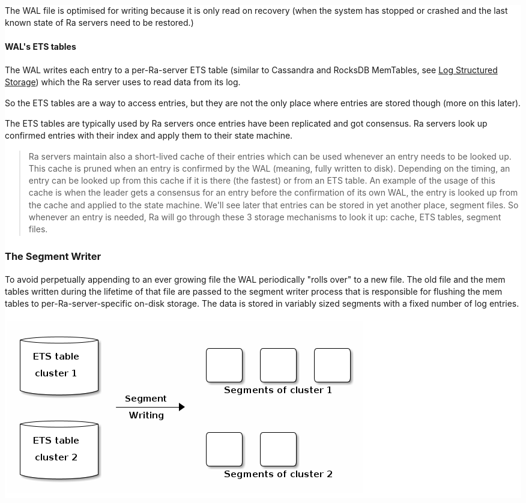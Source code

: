The WAL file is optimised for writing because it is only read on recovery (when the system has stopped or crashed
and the last known state of Ra servers need to be restored.)

#### WAL's ETS tables

The WAL writes each entry to a per-Ra-server ETS table (similar to
Cassandra and RocksDB MemTables, see
[Log Structured Storage](https://www.igvita.com/2012/02/06/sstable-and-log-structured-storage-leveldb/))
which the Ra server uses to read data from its log.

So the ETS tables are a way to access entries, but they are not the only place
where entries are stored though (more on this later).

The ETS tables are typically used by Ra servers once entries have been replicated and got consensus.
Ra servers look up confirmed entries with their index and apply them to their state machine.

> Ra servers maintain also a short-lived cache of their entries which can be
> used whenever an entry needs to be looked up. This cache is pruned when
> an entry is confirmed by the WAL (meaning, fully written to disk). Depending
> on the timing, an entry can be looked up from this cache if it is there
> (the fastest) or from an ETS table. An example of the usage of this cache
> is when the leader gets a consensus for an entry before the confirmation of its
> own WAL, the entry is looked up from the cache and applied to the state machine.
> We'll see later that entries can be stored in yet another place, segment files.
> So whenever an entry is needed, Ra will go through these
> 3 storage mechanisms to look it up: cache, ETS tables, segment files.

### The Segment Writer

To avoid perpetually appending to an ever growing file the WAL periodically
"rolls over" to a new file. The old file and the mem tables written during
the lifetime of that file are passed to the segment writer process that is
responsible for flushing the mem tables to per-Ra-server-specific on-disk
storage. The data is stored in variably sized segments with a fixed number of
log entries.

![Segment writing](segment-writer.png)
